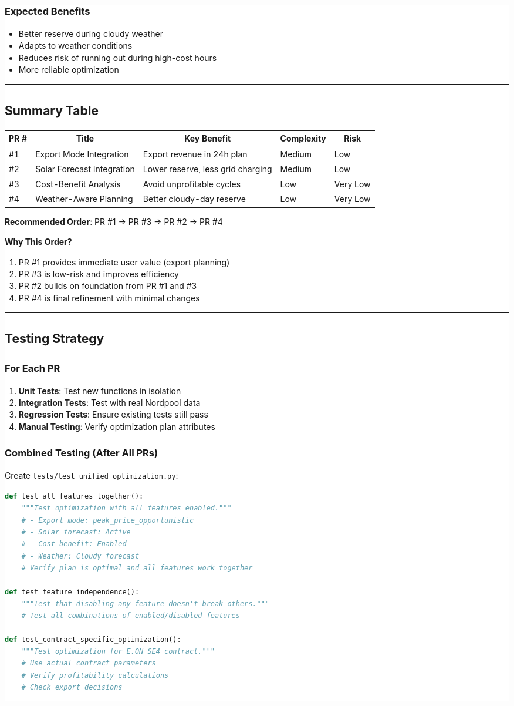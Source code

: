 ### Expected Benefits
- Better reserve during cloudy weather
- Adapts to weather conditions
- Reduces risk of running out during high-cost hours
- More reliable optimization

---

## Summary Table

| PR # | Title | Key Benefit | Complexity | Risk |
|------|-------|-------------|------------|------|
| #1 | Export Mode Integration | Export revenue in 24h plan | Medium | Low |
| #2 | Solar Forecast Integration | Lower reserve, less grid charging | Medium | Low |
| #3 | Cost-Benefit Analysis | Avoid unprofitable cycles | Low | Very Low |
| #4 | Weather-Aware Planning | Better cloudy-day reserve | Low | Very Low |

**Recommended Order**: PR #1 → PR #3 → PR #2 → PR #4

**Why This Order?**
1. PR #1 provides immediate user value (export planning)
2. PR #3 is low-risk and improves efficiency
3. PR #2 builds on foundation from PR #1 and #3
4. PR #4 is final refinement with minimal changes

---

## Testing Strategy

### For Each PR

1. **Unit Tests**: Test new functions in isolation
2. **Integration Tests**: Test with real Nordpool data
3. **Regression Tests**: Ensure existing tests still pass
4. **Manual Testing**: Verify optimization plan attributes

### Combined Testing (After All PRs)

Create `tests/test_unified_optimization.py`:
```python
def test_all_features_together():
    """Test optimization with all features enabled."""
    # - Export mode: peak_price_opportunistic
    # - Solar forecast: Active
    # - Cost-benefit: Enabled
    # - Weather: Cloudy forecast
    # Verify plan is optimal and all features work together

def test_feature_independence():
    """Test that disabling any feature doesn't break others."""
    # Test all combinations of enabled/disabled features

def test_contract_specific_optimization():
    """Test optimization for E.ON SE4 contract."""
    # Use actual contract parameters
    # Verify profitability calculations
    # Check export decisions
```

---